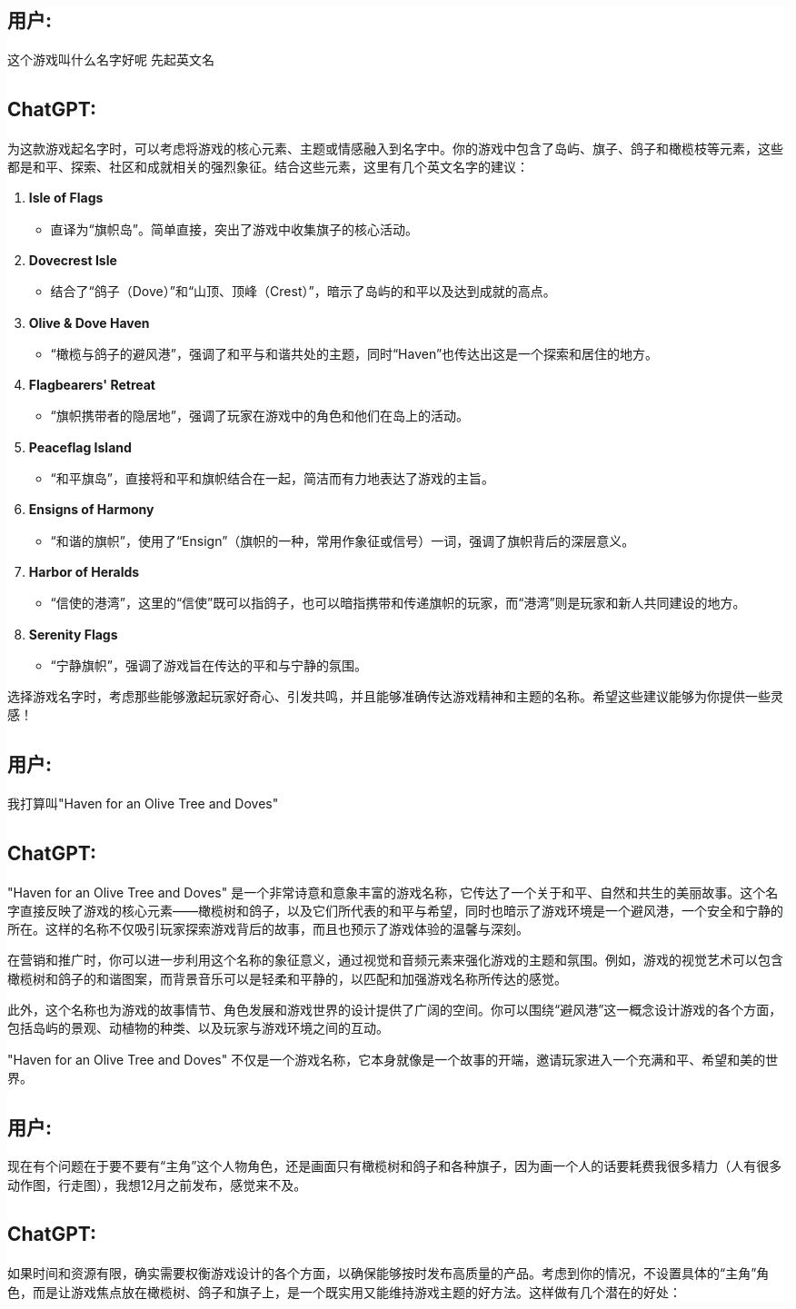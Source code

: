 ## 用户:
这个游戏叫什么名字好呢 先起英文名

## ChatGPT:
为这款游戏起名字时，可以考虑将游戏的核心元素、主题或情感融入到名字中。你的游戏中包含了岛屿、旗子、鸽子和橄榄枝等元素，这些都是和平、探索、社区和成就相关的强烈象征。结合这些元素，这里有几个英文名字的建议：

1. **Isle of Flags**
   - 直译为“旗帜岛”。简单直接，突出了游戏中收集旗子的核心活动。

2. **Dovecrest Isle**
   - 结合了“鸽子（Dove）”和“山顶、顶峰（Crest）”，暗示了岛屿的和平以及达到成就的高点。

3. **Olive & Dove Haven**
   - “橄榄与鸽子的避风港”，强调了和平与和谐共处的主题，同时“Haven”也传达出这是一个探索和居住的地方。

4. **Flagbearers' Retreat**
   - “旗帜携带者的隐居地”，强调了玩家在游戏中的角色和他们在岛上的活动。

5. **Peaceflag Island**
   - “和平旗岛”，直接将和平和旗帜结合在一起，简洁而有力地表达了游戏的主旨。

6. **Ensigns of Harmony**
   - “和谐的旗帜”，使用了“Ensign”（旗帜的一种，常用作象征或信号）一词，强调了旗帜背后的深层意义。

7. **Harbor of Heralds**
   - “信使的港湾”，这里的“信使”既可以指鸽子，也可以暗指携带和传递旗帜的玩家，而“港湾”则是玩家和新人共同建设的地方。

8. **Serenity Flags**
   - “宁静旗帜”，强调了游戏旨在传达的平和与宁静的氛围。

选择游戏名字时，考虑那些能够激起玩家好奇心、引发共鸣，并且能够准确传达游戏精神和主题的名称。希望这些建议能够为你提供一些灵感！

## 用户:
我打算叫"Haven for an Olive Tree and Doves"

## ChatGPT:
"Haven for an Olive Tree and Doves" 是一个非常诗意和意象丰富的游戏名称，它传达了一个关于和平、自然和共生的美丽故事。这个名字直接反映了游戏的核心元素——橄榄树和鸽子，以及它们所代表的和平与希望，同时也暗示了游戏环境是一个避风港，一个安全和宁静的所在。这样的名称不仅吸引玩家探索游戏背后的故事，而且也预示了游戏体验的温馨与深刻。

在营销和推广时，你可以进一步利用这个名称的象征意义，通过视觉和音频元素来强化游戏的主题和氛围。例如，游戏的视觉艺术可以包含橄榄树和鸽子的和谐图案，而背景音乐可以是轻柔和平静的，以匹配和加强游戏名称所传达的感觉。

此外，这个名称也为游戏的故事情节、角色发展和游戏世界的设计提供了广阔的空间。你可以围绕“避风港”这一概念设计游戏的各个方面，包括岛屿的景观、动植物的种类、以及玩家与游戏环境之间的互动。

"Haven for an Olive Tree and Doves" 不仅是一个游戏名称，它本身就像是一个故事的开端，邀请玩家进入一个充满和平、希望和美的世界。

## 用户:
现在有个问题在于要不要有“主角”这个人物角色，还是画面只有橄榄树和鸽子和各种旗子，因为画一个人的话要耗费我很多精力（人有很多动作图，行走图），我想12月之前发布，感觉来不及。

## ChatGPT:
如果时间和资源有限，确实需要权衡游戏设计的各个方面，以确保能够按时发布高质量的产品。考虑到你的情况，不设置具体的“主角”角色，而是让游戏焦点放在橄榄树、鸽子和旗子上，是一个既实用又能维持游戏主题的好方法。这样做有几个潜在的好处：
